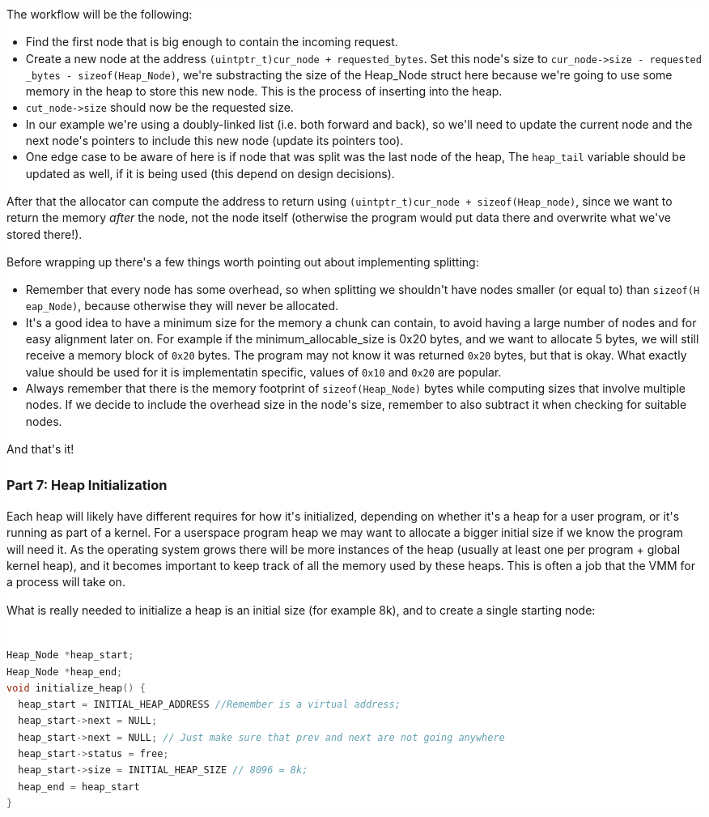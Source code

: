 The workflow will be the following:

* Find the first node that is big enough to contain the incoming request.
* Create a new node at the address `(uintptr_t)cur_node + requested_bytes`. Set this node's size to `cur_node->size - requested_bytes - sizeof(Heap_Node)`, we're substracting the size of the Heap_Node struct here because we're going to use some memory in the heap to store this new node. This is the process of inserting into the heap.
* `cut_node->size` should now be the requested size.
* In our example we're using a doubly-linked list (i.e. both forward and back), so we'll need to update the current node and the next node's pointers to include this new node (update its pointers too).
* One edge case to be aware of here is if node that was split was the last node of the heap, The `heap_tail` variable should be updated as well, if it is being used (this depend on design decisions).


After that the allocator can compute the address to return using `(uintptr_t)cur_node + sizeof(Heap_node)`, since we want to return the memory *after* the node, not the node itself (otherwise the program would put data there and overwrite what we've stored there!).

Before wrapping up there's a few things worth pointing out about implementing splitting:

* Remember that every node has some overhead, so when splitting we shouldn't have nodes smaller (or equal to) than `sizeof(Heap_Node)`, because otherwise they will never be allocated.
* It's a good idea to have a minimum size for the memory a chunk can contain, to avoid having a large number of nodes and for easy alignment later on. For example if the minimum_allocable_size is 0x20 bytes, and we want to allocate 5 bytes, we will still receive a memory block of `0x20` bytes. The program may not know it was returned `0x20` bytes, but that is okay. What exactly value should be used for it is implementatin specific, values of `0x10` and `0x20` are popular.
* Always remember that there is the memory footprint of `sizeof(Heap_Node)` bytes while computing sizes that involve multiple nodes. If we decide to include the overhead size in the node's size, remember to also subtract it when checking for suitable nodes.

And that's it!

### Part 7: Heap Initialization

Each heap will likely have different requires for how it's initialized, depending on whether it's a heap for a user program, or it's running as part of a kernel. For a userspace program heap we may want to allocate a bigger initial size if we know the program will need it. As the operating system grows there will be more instances of the heap (usually at least one per program + global kernel heap), and it becomes important to keep track of all the memory used by these heaps. This is often a job that the VMM for a process will take on.

What is really needed to initialize a heap is an initial size (for example 8k), and to create a single starting node:

```c

Heap_Node *heap_start;
Heap_Node *heap_end;
void initialize_heap() {
  heap_start = INITIAL_HEAP_ADDRESS //Remember is a virtual address;
  heap_start->next = NULL;
  heap_start->next = NULL; // Just make sure that prev and next are not going anywhere
  heap_start->status = free;
  heap_start->size = INITIAL_HEAP_SIZE // 8096 = 8k;
  heap_end = heap_start
}
```

